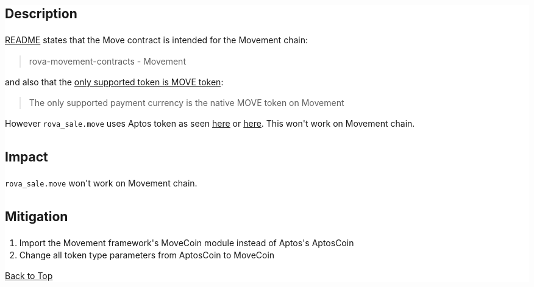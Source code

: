 ## Description
[README](https://github.com/sherlock-audit/2025-02-rova/blob/main/README.md#q-on-what-chains-are-the-smart-contracts-going-to-be-deployed) states that the Move contract is intended for the Movement chain:
> rova-movement-contracts - Movement

and also that the [only supported token is MOVE token](https://github.com/sherlock-audit/2025-02-rova/blob/main/README.md#q-if-you-are-integrating-tokens-are-you-allowing-only-whitelisted-tokens-to-work-with-the-codebase-or-any-complying-with-the-standard-are-they-assumed-to-have-certain-properties-eg-be-non-reentrant-are-there-any-types-of-weird-tokens-you-want-to-integrate):
> The only supported payment currency is the native MOVE token on Movement

However `rova_sale.move` uses Aptos token as seen [here](https://github.com/sherlock-audit/2025-02-rova/blob/main/rova-movement-contracts/sources/rova_sale.move#L12) or [here](https://github.com/sherlock-audit/2025-02-rova/blob/main/rova-movement-contracts/sources/rova_sale.move#L173). This won't work on Movement chain.

## Impact
`rova_sale.move` won't work on Movement chain.

## Mitigation
1. Import the Movement framework's MoveCoin module instead of Aptos's AptosCoin
2. Change all token type parameters from AptosCoin to MoveCoin

[Back to Top](#summaryTable)